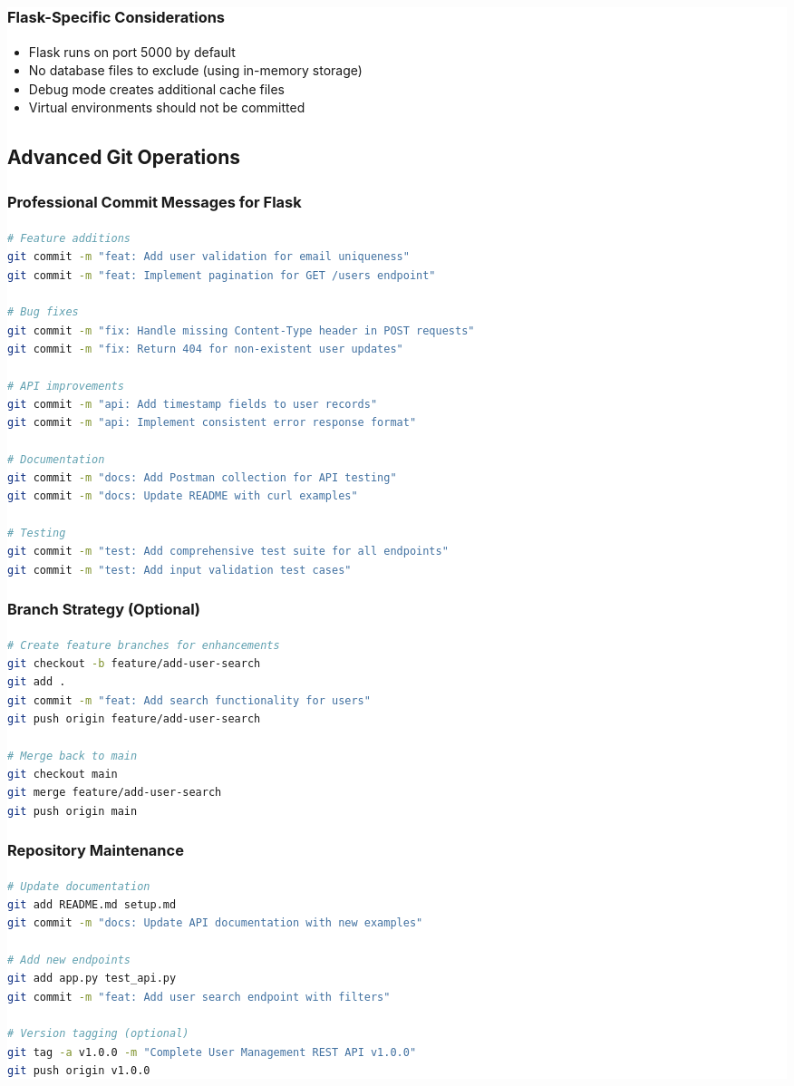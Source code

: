 ### Flask-Specific Considerations
- Flask runs on port 5000 by default
- No database files to exclude (using in-memory storage)
- Debug mode creates additional cache files
- Virtual environments should not be committed

## Advanced Git Operations

### Professional Commit Messages for Flask
```bash
# Feature additions
git commit -m "feat: Add user validation for email uniqueness"
git commit -m "feat: Implement pagination for GET /users endpoint"

# Bug fixes
git commit -m "fix: Handle missing Content-Type header in POST requests"
git commit -m "fix: Return 404 for non-existent user updates"

# API improvements
git commit -m "api: Add timestamp fields to user records"
git commit -m "api: Implement consistent error response format"

# Documentation
git commit -m "docs: Add Postman collection for API testing"
git commit -m "docs: Update README with curl examples"

# Testing
git commit -m "test: Add comprehensive test suite for all endpoints"
git commit -m "test: Add input validation test cases"
```

### Branch Strategy (Optional)
```bash
# Create feature branches for enhancements
git checkout -b feature/add-user-search
git add .
git commit -m "feat: Add search functionality for users"
git push origin feature/add-user-search

# Merge back to main
git checkout main
git merge feature/add-user-search
git push origin main
```

### Repository Maintenance
```bash
# Update documentation
git add README.md setup.md
git commit -m "docs: Update API documentation with new examples"

# Add new endpoints
git add app.py test_api.py
git commit -m "feat: Add user search endpoint with filters"

# Version tagging (optional)
git tag -a v1.0.0 -m "Complete User Management REST API v1.0.0"
git push origin v1.0.0
```
